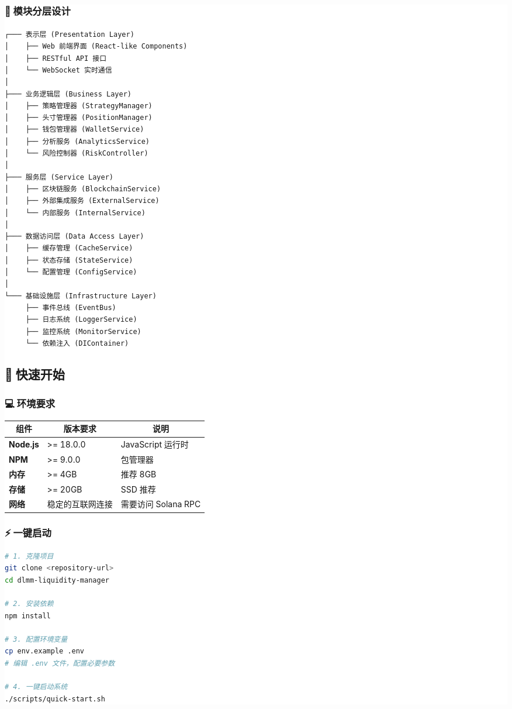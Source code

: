 ### 🧱 模块分层设计

```
┌─── 表示层 (Presentation Layer)
│    ├── Web 前端界面 (React-like Components)
│    ├── RESTful API 接口
│    └── WebSocket 实时通信
│
├─── 业务逻辑层 (Business Layer)
│    ├── 策略管理器 (StrategyManager)
│    ├── 头寸管理器 (PositionManager)
│    ├── 钱包管理器 (WalletService)
│    ├── 分析服务 (AnalyticsService)
│    └── 风险控制器 (RiskController)
│
├─── 服务层 (Service Layer)
│    ├── 区块链服务 (BlockchainService)
│    ├── 外部集成服务 (ExternalService)
│    └── 内部服务 (InternalService)
│
├─── 数据访问层 (Data Access Layer)
│    ├── 缓存管理 (CacheService)
│    ├── 状态存储 (StateService)
│    └── 配置管理 (ConfigService)
│
└─── 基础设施层 (Infrastructure Layer)
     ├── 事件总线 (EventBus)
     ├── 日志系统 (LoggerService)
     ├── 监控系统 (MonitorService)
     └── 依赖注入 (DIContainer)
```

## 🚀 快速开始

### 💻 环境要求

| 组件 | 版本要求 | 说明 |
|------|----------|------|
| **Node.js** | >= 18.0.0 | JavaScript 运行时 |
| **NPM** | >= 9.0.0 | 包管理器 |
| **内存** | >= 4GB | 推荐 8GB |
| **存储** | >= 20GB | SSD 推荐 |
| **网络** | 稳定的互联网连接 | 需要访问 Solana RPC |

### ⚡ 一键启动

```bash
# 1. 克隆项目
git clone <repository-url>
cd dlmm-liquidity-manager

# 2. 安装依赖
npm install

# 3. 配置环境变量
cp env.example .env
# 编辑 .env 文件，配置必要参数

# 4. 一键启动系统
./scripts/quick-start.sh
```